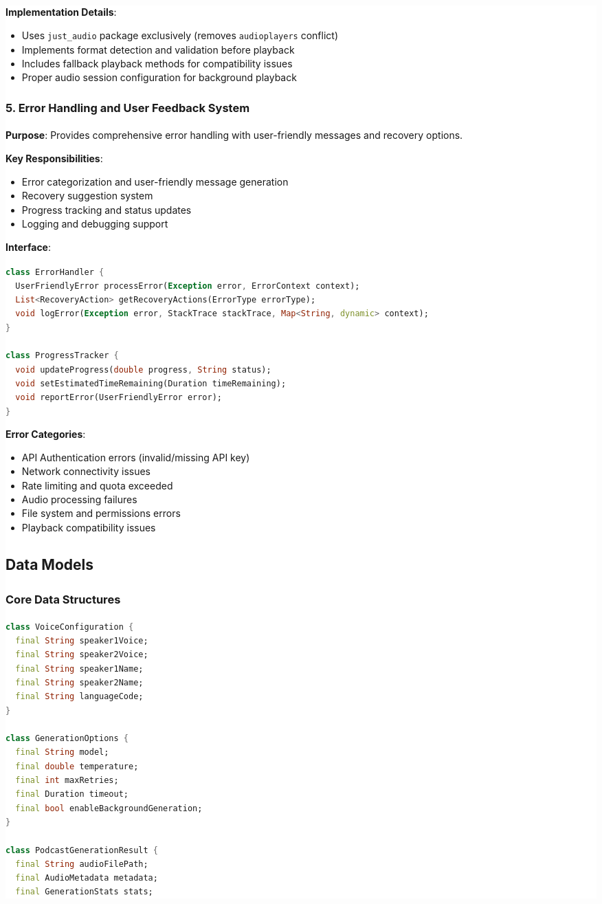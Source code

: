 **Implementation Details**:
- Uses `just_audio` package exclusively (removes `audioplayers` conflict)
- Implements format detection and validation before playback
- Includes fallback playback methods for compatibility issues
- Proper audio session configuration for background playback

### 5. Error Handling and User Feedback System

**Purpose**: Provides comprehensive error handling with user-friendly messages and recovery options.

**Key Responsibilities**:
- Error categorization and user-friendly message generation
- Recovery suggestion system
- Progress tracking and status updates
- Logging and debugging support

**Interface**:
```dart
class ErrorHandler {
  UserFriendlyError processError(Exception error, ErrorContext context);
  List<RecoveryAction> getRecoveryActions(ErrorType errorType);
  void logError(Exception error, StackTrace stackTrace, Map<String, dynamic> context);
}

class ProgressTracker {
  void updateProgress(double progress, String status);
  void setEstimatedTimeRemaining(Duration timeRemaining);
  void reportError(UserFriendlyError error);
}
```

**Error Categories**:
- API Authentication errors (invalid/missing API key)
- Network connectivity issues
- Rate limiting and quota exceeded
- Audio processing failures
- File system and permissions errors
- Playback compatibility issues

## Data Models

### Core Data Structures

```dart
class VoiceConfiguration {
  final String speaker1Voice;
  final String speaker2Voice;
  final String speaker1Name;
  final String speaker2Name;
  final String languageCode;
}

class GenerationOptions {
  final String model;
  final double temperature;
  final int maxRetries;
  final Duration timeout;
  final bool enableBackgroundGeneration;
}

class PodcastGenerationResult {
  final String audioFilePath;
  final AudioMetadata metadata;
  final GenerationStats stats;
```